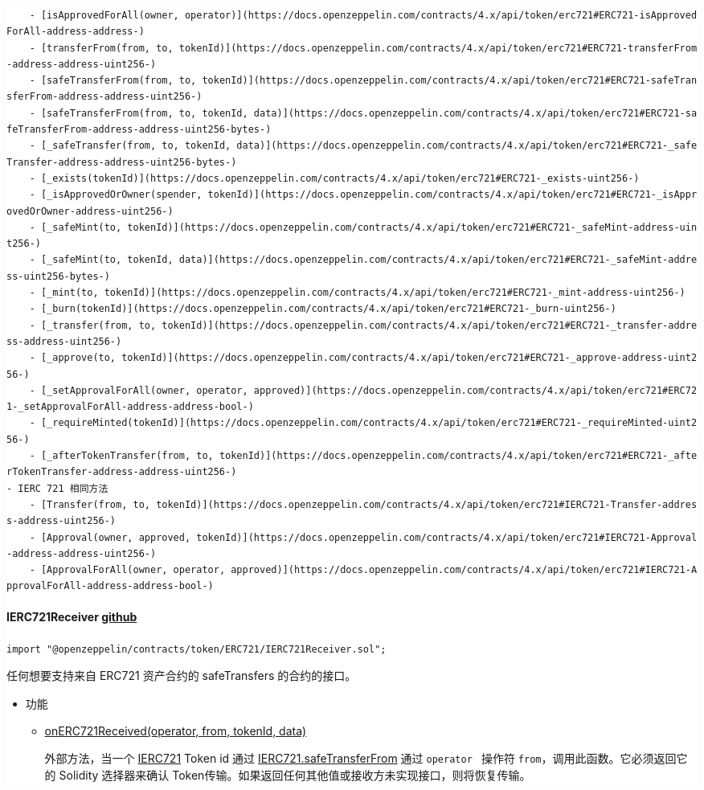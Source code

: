 		- [isApprovedForAll(owner, operator)](https://docs.openzeppelin.com/contracts/4.x/api/token/erc721#ERC721-isApprovedForAll-address-address-)
		- [transferFrom(from, to, tokenId)](https://docs.openzeppelin.com/contracts/4.x/api/token/erc721#ERC721-transferFrom-address-address-uint256-)
		- [safeTransferFrom(from, to, tokenId)](https://docs.openzeppelin.com/contracts/4.x/api/token/erc721#ERC721-safeTransferFrom-address-address-uint256-)
		- [safeTransferFrom(from, to, tokenId, data)](https://docs.openzeppelin.com/contracts/4.x/api/token/erc721#ERC721-safeTransferFrom-address-address-uint256-bytes-)
		- [_safeTransfer(from, to, tokenId, data)](https://docs.openzeppelin.com/contracts/4.x/api/token/erc721#ERC721-_safeTransfer-address-address-uint256-bytes-)
		- [_exists(tokenId)](https://docs.openzeppelin.com/contracts/4.x/api/token/erc721#ERC721-_exists-uint256-)
		- [_isApprovedOrOwner(spender, tokenId)](https://docs.openzeppelin.com/contracts/4.x/api/token/erc721#ERC721-_isApprovedOrOwner-address-uint256-)
		- [_safeMint(to, tokenId)](https://docs.openzeppelin.com/contracts/4.x/api/token/erc721#ERC721-_safeMint-address-uint256-)
		- [_safeMint(to, tokenId, data)](https://docs.openzeppelin.com/contracts/4.x/api/token/erc721#ERC721-_safeMint-address-uint256-bytes-)
		- [_mint(to, tokenId)](https://docs.openzeppelin.com/contracts/4.x/api/token/erc721#ERC721-_mint-address-uint256-)
		- [_burn(tokenId)](https://docs.openzeppelin.com/contracts/4.x/api/token/erc721#ERC721-_burn-uint256-)
		- [_transfer(from, to, tokenId)](https://docs.openzeppelin.com/contracts/4.x/api/token/erc721#ERC721-_transfer-address-address-uint256-)
		- [_approve(to, tokenId)](https://docs.openzeppelin.com/contracts/4.x/api/token/erc721#ERC721-_approve-address-uint256-)
		- [_setApprovalForAll(owner, operator, approved)](https://docs.openzeppelin.com/contracts/4.x/api/token/erc721#ERC721-_setApprovalForAll-address-address-bool-)
		- [_requireMinted(tokenId)](https://docs.openzeppelin.com/contracts/4.x/api/token/erc721#ERC721-_requireMinted-uint256-)
		- [_afterTokenTransfer(from, to, tokenId)](https://docs.openzeppelin.com/contracts/4.x/api/token/erc721#ERC721-_afterTokenTransfer-address-address-uint256-)
	- IERC 721 相同方法 
		- [Transfer(from, to, tokenId)](https://docs.openzeppelin.com/contracts/4.x/api/token/erc721#IERC721-Transfer-address-address-uint256-)
		- [Approval(owner, approved, tokenId)](https://docs.openzeppelin.com/contracts/4.x/api/token/erc721#IERC721-Approval-address-address-uint256-)
		- [ApprovalForAll(owner, operator, approved)](https://docs.openzeppelin.com/contracts/4.x/api/token/erc721#IERC721-ApprovalForAll-address-address-bool-)

#### IERC721Receiver [github](https://github.com/OpenZeppelin/openzeppelin-contracts/blob/v4.7.0/contracts/token/ERC721/IERC721Receiver.sol)
	import "@openzeppelin/contracts/token/ERC721/IERC721Receiver.sol";
任何想要支持来自 ERC721 资产合约的 safeTransfers 的合约的接口。

- 功能
	- [onERC721Received(operator, from, tokenId, data)](https://docs.openzeppelin.com/contracts/4.x/api/token/erc721#IERC721Receiver-onERC721Received-address-address-uint256-bytes-)

		外部方法，当一个 [IERC721](https://docs.openzeppelin.com/contracts/4.x/api/token/erc721#IERC721)  Token id 通过  [IERC721.safeTransferFrom](https://docs.openzeppelin.com/contracts/4.x/api/token/erc721#IERC721-safeTransferFrom-address-address-uint256-) 通过 `operator ` 操作符 `from`，调用此函数。它必须返回它的 Solidity 选择器来确认 Token传输。如果返回任何其他值或接收方未实现接口，则将恢复传输。
